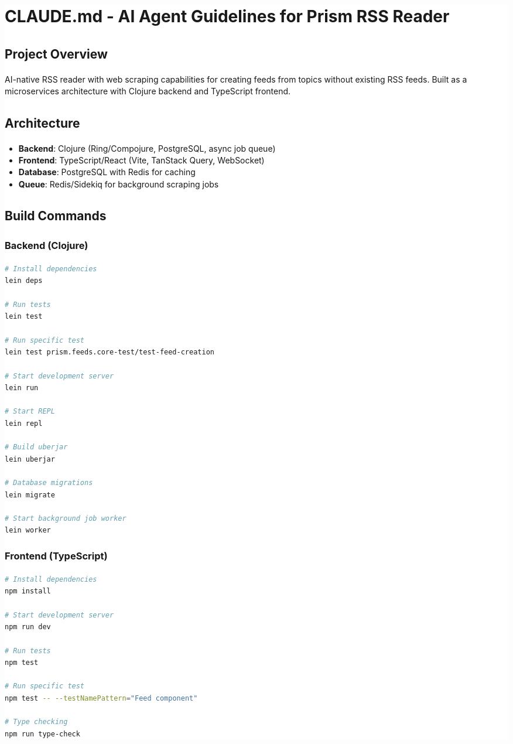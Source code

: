 # CLAUDE.md - AI Agent Guidelines for Prism RSS Reader

## Project Overview

AI-native RSS reader with web scraping capabilities for creating feeds from topics without existing RSS feeds. Built as a microservices architecture with Clojure backend and TypeScript frontend.

## Architecture

- **Backend**: Clojure (Ring/Compojure, PostgreSQL, async job queue)
- **Frontend**: TypeScript/React (Vite, TanStack Query, WebSocket)
- **Database**: PostgreSQL with Redis for caching
- **Queue**: Redis/Sidekiq for background scraping jobs

## Build Commands

### Backend (Clojure)

```bash
# Install dependencies
lein deps

# Run tests
lein test

# Run specific test
lein test prism.feeds.core-test/test-feed-creation

# Start development server
lein run

# Start REPL
lein repl

# Build uberjar
lein uberjar

# Database migrations
lein migrate

# Start background job worker
lein worker
```

### Frontend (TypeScript)

```bash
# Install dependencies
npm install

# Start development server
npm run dev

# Run tests
npm test

# Run specific test
npm test -- --testNamePattern="Feed component"

# Type checking
npm run type-check

```